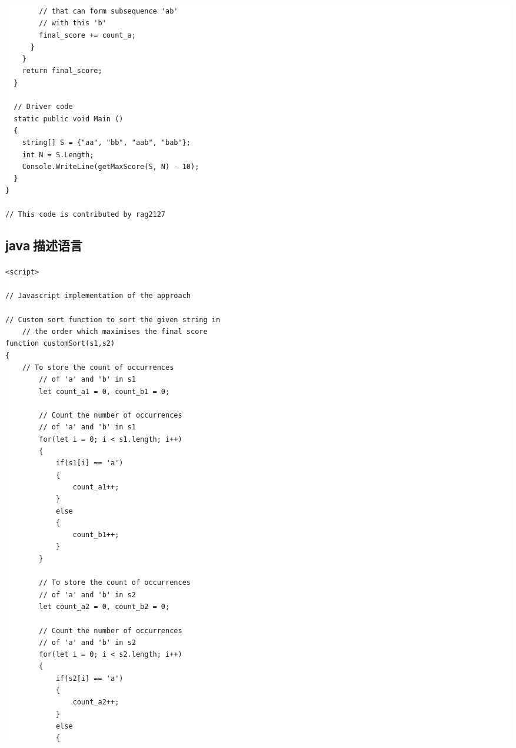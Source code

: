 ```
        // that can form subsequence 'ab'
        // with this 'b'
        final_score += count_a;
      }
    }
    return final_score;
  }

  // Driver code
  static public void Main ()
  {
    string[] S = {"aa", "bb", "aab", "bab"};
    int N = S.Length;
    Console.WriteLine(getMaxScore(S, N) - 10);
  }
}

// This code is contributed by rag2127
```

## java 描述语言

```
<script>

// Javascript implementation of the approach

// Custom sort function to sort the given string in
    // the order which maximises the final score
function customSort(s1,s2)
{
    // To store the count of occurrences
        // of 'a' and 'b' in s1
        let count_a1 = 0, count_b1 = 0;

        // Count the number of occurrences
        // of 'a' and 'b' in s1
        for(let i = 0; i < s1.length; i++)
        {
            if(s1[i] == 'a')
            {
                count_a1++;
            }
            else
            {
                count_b1++;
            }
        }

        // To store the count of occurrences
        // of 'a' and 'b' in s2
        let count_a2 = 0, count_b2 = 0;

        // Count the number of occurrences
        // of 'a' and 'b' in s2
        for(let i = 0; i < s2.length; i++)
        {
            if(s2[i] == 'a')
            {
                count_a2++;
            }
            else
            {
```